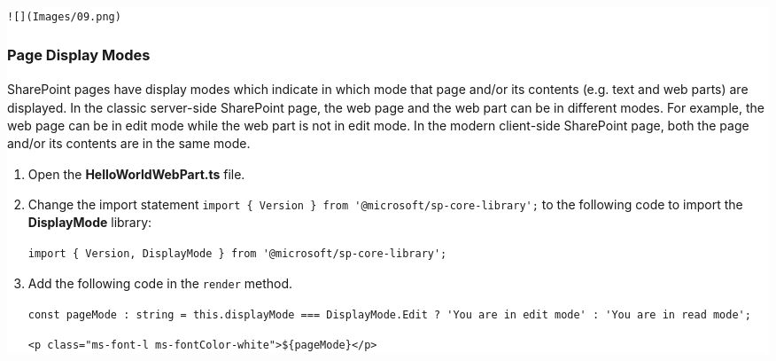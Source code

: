 	![](Images/09.png)

### Page Display Modes ###

SharePoint pages have display modes which indicate in which mode that page and/or its contents (e.g. text and web parts) are displayed. In the classic server-side SharePoint page, the web page and the web part can be in different modes.  For example, the web page can be in edit mode while the web part is not in edit mode.  In the modern client-side SharePoint page, both the page and/or its contents are in the same mode.

1. Open the **HelloWorldWebPart.ts** file.
2. Change the import statement `import { Version } from '@microsoft/sp-core-library';` to the following code to import the **DisplayMode** library:

	````
	import { Version, DisplayMode } from '@microsoft/sp-core-library';
	````

3. Add the following code in the `render` method.

	````
	const pageMode : string = this.displayMode === DisplayMode.Edit ? 'You are in edit mode' : 'You are in read mode';
	````
	
	````
	<p class="ms-font-l ms-fontColor-white">${pageMode}</p>
	````
